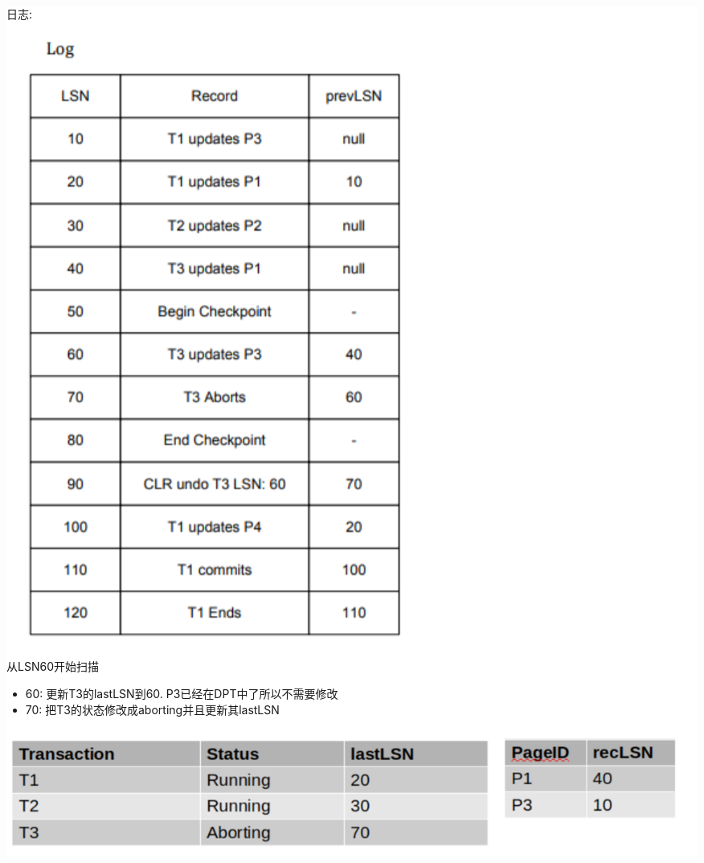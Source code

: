 日志:

![image-20220321141520122](db16.assets/image-20220321141520122.png)

从LSN60开始扫描

* 60: 更新T3的lastLSN到60. P3已经在DPT中了所以不需要修改
* 70: 把T3的状态修改成aborting并且更新其lastLSN

![image-20220321141800498](db16.assets/image-20220321141800498.png)
